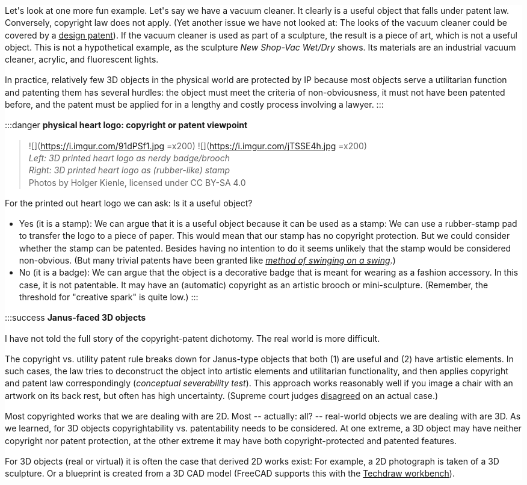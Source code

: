 Let's look at one more fun example. Let's say we have a vacuum cleaner. It clearly is a useful object that falls under patent law. Conversely, copyright law does not apply. (Yet another issue we have not looked at: The looks of the vacuum cleaner could be covered by a [design patent](https://en.wikipedia.org/wiki/Design_patent)). If the vacuum cleaner is used as part of a sculpture, the result is a piece of art, which is not a useful object. This is not a hypothetical example, as the sculpture *New Shop-Vac Wet/Dry* shows. Its materials are an industrial vacuum cleaner, acrylic, and fluorescent lights.

In practice, relatively few 3D objects in the physical world are protected by IP because most objects serve a utilitarian function and patenting them has several hurdles: the object must meet the criteria of non-obviousness, it must not have been patented before, and the patent must be applied for in a lengthy and costly process involving a lawyer.
:::


:::danger
**physical heart logo: copyright or patent viewpoint**

> ![](https://i.imgur.com/91dPSf1.jpg =x200) ![](https://i.imgur.com/jTSSE4h.jpg =x200)  
> *Left: 3D printed heart logo as nerdy badge/brooch*  
> *Right: 3D printed heart logo as (rubber-like) stamp*  
> Photos by Holger Kienle, licensed under CC BY-SA 4.0

For the printed out heart logo we can ask: Is it a useful object?

- Yes (it is a stamp): We can argue that it is a useful object because it can be used as a stamp: We can use a rubber-stamp pad to transfer the logo to a piece of paper. This would mean that our stamp has no copyright protection. But we could consider whether the stamp can be patented. Besides having no intention to do it seems unlikely that the stamp would be considered non-obvious. (But many trivial patents have been granted like [*method of swinging on a swing*](https://www.newscientist.com/article/dn2178-boy-takes-swing-at-us-patents/).)
- No (it is a badge): We can argue that the object is a decorative badge that is meant for wearing as a fashion accessory. In this case, it is not patentable. It may have an (automatic) copyright as an artistic brooch or mini-sculpture. (Remember, the threshold for "creative spark" is quite low.)
:::


:::success
**Janus-faced 3D objects**

I have not told the full story of the copyright-patent dichotomy. The real world is more difficult.

The copyright vs. utility patent rule breaks down for Janus-type objects that both (1) are useful and (2) have artistic elements. In such cases, the law tries to deconstruct the object into artistic elements and utilitarian functionality, and then applies copyright and patent law correspondingly (*conceptual severability test*). This approach works reasonably well if you image a chair with an artwork on its back rest, but often has high uncertainty. (Supreme court judges [disagreed](http://www.maw-law.com/copyright/r-p-conceptual-separability-test/) on an actual case.)

Most copyrighted works that we are dealing with are 2D. Most -- actually: all? -- real-world objects we are dealing with are 3D. As we learned, for 3D objects copyrightability vs. patentability needs to be considered. At one extreme, a 3D object may have neither copyright nor patent protection, at the other extreme it may have both copyright-protected and patented features.

For 3D objects (real or virtual) it is often the case that derived 2D works exist: For example, a 2D photograph is taken of a 3D sculpture. Or a blueprint is created from a 3D CAD model (FreeCAD supports this with the [Techdraw workbench](https://wiki.freecadweb.org/TechDraw_Workbench)).
